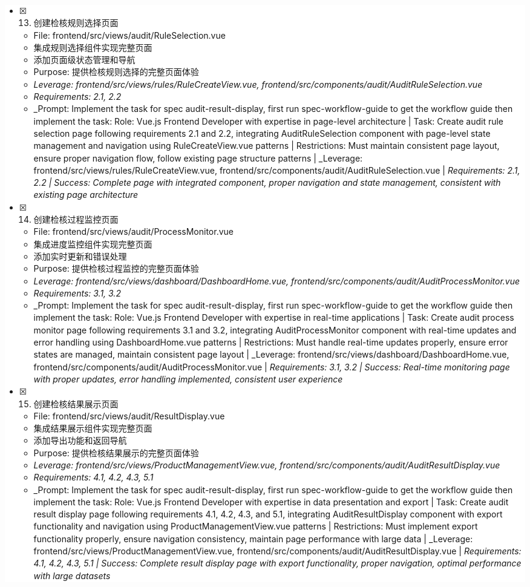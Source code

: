 - [x] 13. 创建检核规则选择页面
  - File: frontend/src/views/audit/RuleSelection.vue
  - 集成规则选择组件实现完整页面
  - 添加页面级状态管理和导航
  - Purpose: 提供检核规则选择的完整页面体验
  - _Leverage: frontend/src/views/rules/RuleCreateView.vue, frontend/src/components/audit/AuditRuleSelection.vue_
  - _Requirements: 2.1, 2.2_
  - _Prompt: Implement the task for spec audit-result-display, first run spec-workflow-guide to get the workflow guide then implement the task: Role: Vue.js Frontend Developer with expertise in page-level architecture | Task: Create audit rule selection page following requirements 2.1 and 2.2, integrating AuditRuleSelection component with page-level state management and navigation using RuleCreateView.vue patterns | Restrictions: Must maintain consistent page layout, ensure proper navigation flow, follow existing page structure patterns | _Leverage: frontend/src/views/rules/RuleCreateView.vue, frontend/src/components/audit/AuditRuleSelection.vue | _Requirements: 2.1, 2.2 | Success: Complete page with integrated component, proper navigation and state management, consistent with existing page architecture_

- [x] 14. 创建检核过程监控页面
  - File: frontend/src/views/audit/ProcessMonitor.vue
  - 集成进度监控组件实现完整页面
  - 添加实时更新和错误处理
  - Purpose: 提供检核过程监控的完整页面体验
  - _Leverage: frontend/src/views/dashboard/DashboardHome.vue, frontend/src/components/audit/AuditProcessMonitor.vue_
  - _Requirements: 3.1, 3.2_
  - _Prompt: Implement the task for spec audit-result-display, first run spec-workflow-guide to get the workflow guide then implement the task: Role: Vue.js Frontend Developer with expertise in real-time applications | Task: Create audit process monitor page following requirements 3.1 and 3.2, integrating AuditProcessMonitor component with real-time updates and error handling using DashboardHome.vue patterns | Restrictions: Must handle real-time updates properly, ensure error states are managed, maintain consistent page layout | _Leverage: frontend/src/views/dashboard/DashboardHome.vue, frontend/src/components/audit/AuditProcessMonitor.vue | _Requirements: 3.1, 3.2 | Success: Real-time monitoring page with proper updates, error handling implemented, consistent user experience_

- [x] 15. 创建检核结果展示页面
  - File: frontend/src/views/audit/ResultDisplay.vue
  - 集成结果展示组件实现完整页面
  - 添加导出功能和返回导航
  - Purpose: 提供检核结果展示的完整页面体验
  - _Leverage: frontend/src/views/ProductManagementView.vue, frontend/src/components/audit/AuditResultDisplay.vue_
  - _Requirements: 4.1, 4.2, 4.3, 5.1_
  - _Prompt: Implement the task for spec audit-result-display, first run spec-workflow-guide to get the workflow guide then implement the task: Role: Vue.js Frontend Developer with expertise in data presentation and export | Task: Create audit result display page following requirements 4.1, 4.2, 4.3, and 5.1, integrating AuditResultDisplay component with export functionality and navigation using ProductManagementView.vue patterns | Restrictions: Must implement export functionality properly, ensure navigation consistency, maintain page performance with large data | _Leverage: frontend/src/views/ProductManagementView.vue, frontend/src/components/audit/AuditResultDisplay.vue | _Requirements: 4.1, 4.2, 4.3, 5.1 | Success: Complete result display page with export functionality, proper navigation, optimal performance with large datasets_
